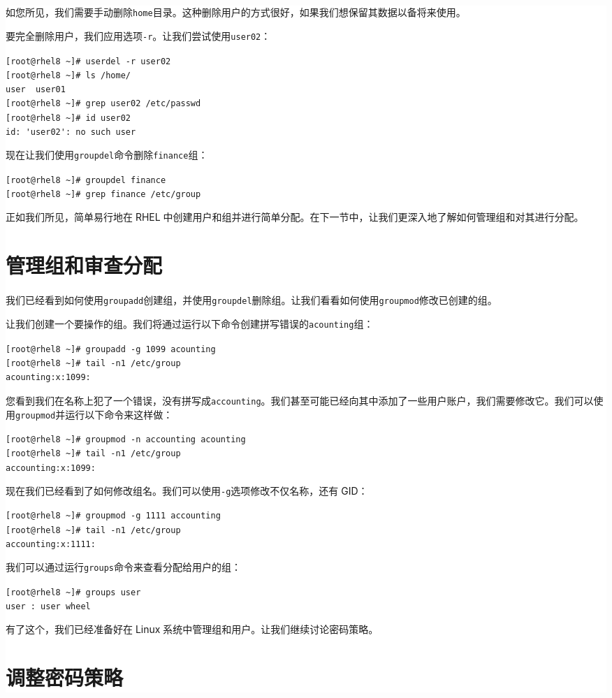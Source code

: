 如您所见，我们需要手动删除`home`目录。这种删除用户的方式很好，如果我们想保留其数据以备将来使用。

要完全删除用户，我们应用选项`-r`。让我们尝试使用`user02`：

```
[root@rhel8 ~]# userdel -r user02
[root@rhel8 ~]# ls /home/
user  user01
[root@rhel8 ~]# grep user02 /etc/passwd
[root@rhel8 ~]# id user02
id: 'user02': no such user
```

现在让我们使用`groupdel`命令删除`finance`组：

```
[root@rhel8 ~]# groupdel finance
[root@rhel8 ~]# grep finance /etc/group
```

正如我们所见，简单易行地在 RHEL 中创建用户和组并进行简单分配。在下一节中，让我们更深入地了解如何管理组和对其进行分配。

# 管理组和审查分配

我们已经看到如何使用`groupadd`创建组，并使用`groupdel`删除组。让我们看看如何使用`groupmod`修改已创建的组。

让我们创建一个要操作的组。我们将通过运行以下命令创建拼写错误的`acounting`组：

```
[root@rhel8 ~]# groupadd -g 1099 acounting
[root@rhel8 ~]# tail -n1 /etc/group
acounting:x:1099: 
```

您看到我们在名称上犯了一个错误，没有拼写成`accounting`。我们甚至可能已经向其中添加了一些用户账户，我们需要修改它。我们可以使用`groupmod`并运行以下命令来这样做：

```
[root@rhel8 ~]# groupmod -n accounting acounting
[root@rhel8 ~]# tail -n1 /etc/group
accounting:x:1099:
```

现在我们已经看到了如何修改组名。我们可以使用`-g`选项修改不仅名称，还有 GID：

```
[root@rhel8 ~]# groupmod -g 1111 accounting
[root@rhel8 ~]# tail -n1 /etc/group
accounting:x:1111:
```

我们可以通过运行`groups`命令来查看分配给用户的组：

```
[root@rhel8 ~]# groups user
user : user wheel
```

有了这个，我们已经准备好在 Linux 系统中管理组和用户。让我们继续讨论密码策略。

# 调整密码策略
